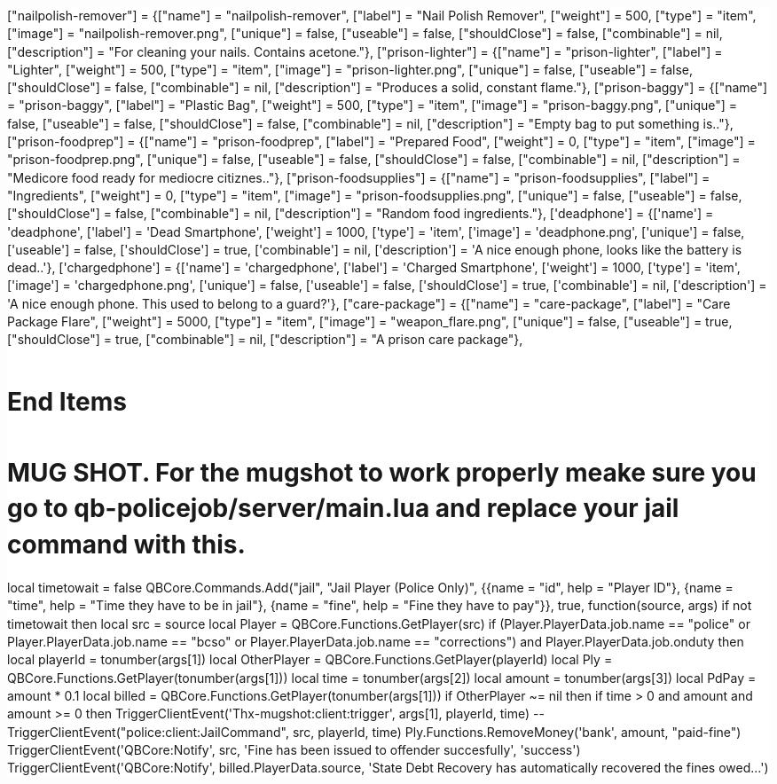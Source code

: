 ["nailpolish-remover"] 		 	 = {["name"] = "nailpolish-remover", 			["label"] = "Nail Polish Remover", 		["weight"] = 500, 			["type"] = "item", 		["image"] = "nailpolish-remover.png", 		["unique"] = false, 		["useable"] = false, 	["shouldClose"] = false,	["combinable"] = nil,    ["description"] = "For cleaning your nails. Contains acetone."},
["prison-lighter"] 		 		 = {["name"] = "prison-lighter", 				["label"] = "Lighter", 			        ["weight"] = 500, 			["type"] = "item", 		["image"] = "prison-lighter.png", 			["unique"] = false, 		["useable"] = false, 	["shouldClose"] = false,	["combinable"] = nil,    ["description"] = "Produces a solid, constant flame."},
["prison-baggy"] 		 		 = {["name"] = "prison-baggy", 					["label"] = "Plastic Bag", 			    ["weight"] = 500, 			["type"] = "item", 		["image"] = "prison-baggy.png", 			["unique"] = false, 		["useable"] = false, 	["shouldClose"] = false,	["combinable"] = nil,    ["description"] = "Empty bag to put something is.."},
["prison-foodprep"] 		 	 = {["name"] = "prison-foodprep", 				["label"] = "Prepared Food", 			["weight"] = 0, 			["type"] = "item", 		["image"] = "prison-foodprep.png", 			["unique"] = false, 		["useable"] = false, 	["shouldClose"] = false,	["combinable"] = nil,    ["description"] = "Medicore food ready for mediocre citiznes.."},
["prison-foodsupplies"] 		 = {["name"] = "prison-foodsupplies", 			["label"] = "Ingredients", 			    ["weight"] = 0, 			["type"] = "item", 		["image"] = "prison-foodsupplies.png", 		["unique"] = false, 		["useable"] = false, 	["shouldClose"] = false,	["combinable"] = nil,    ["description"] = "Random food ingredients."},
['deadphone'] 				 	 = {['name'] = 'deadphone', 			  	  	['label'] = 'Dead Smartphone', 			['weight'] = 1000, 			['type'] = 'item', 		['image'] = 'deadphone.png', 				['unique'] = false, 		['useable'] = false, 	['shouldClose'] = true,	    ['combinable'] = nil,    ['description'] = 'A nice enough phone, looks like the battery is dead..'},
['chargedphone'] 				 = {['name'] = 'chargedphone', 			  	  	['label'] = 'Charged Smartphone', 		['weight'] = 1000, 			['type'] = 'item', 		['image'] = 'chargedphone.png', 			['unique'] = false, 		['useable'] = false, 	['shouldClose'] = true,	    ['combinable'] = nil,    ['description'] = 'A nice enough phone. This used to belong to a guard?'},
["care-package"] 			     = {["name"] = "care-package", 					["label"] = "Care Package Flare", 		["weight"] = 5000, 			["type"] = "item", 		["image"] = "weapon_flare.png", 			["unique"] = false, 		["useable"] = true, 	["shouldClose"] = true,	    ["combinable"] = nil,    ["description"] = "A prison care package"},
# End Items

# MUG SHOT. For the mugshot to work properly meake sure you go to qb-policejob/server/main.lua and replace your jail command with this.
local timetowait = false
QBCore.Commands.Add("jail", "Jail Player (Police Only)", {{name = "id", help = "Player ID"}, {name = "time", help = "Time they have to be in jail"}, {name = "fine", help = "Fine they have to pay"}}, true, function(source, args)
    if not timetowait then
        local src = source
        local Player = QBCore.Functions.GetPlayer(src)
        if (Player.PlayerData.job.name == "police" or Player.PlayerData.job.name == "bcso" or Player.PlayerData.job.name == "corrections") and Player.PlayerData.job.onduty then
            local playerId = tonumber(args[1])
            local OtherPlayer = QBCore.Functions.GetPlayer(playerId)
            local Ply = QBCore.Functions.GetPlayer(tonumber(args[1]))
            local time = tonumber(args[2])
            local amount = tonumber(args[3])
            local PdPay = amount * 0.1
            local billed = QBCore.Functions.GetPlayer(tonumber(args[1]))
            if OtherPlayer ~= nil then
                if time > 0 and amount and amount >= 0 then
                    TriggerClientEvent('Thx-mugshot:client:trigger', args[1], playerId, time)
                    -- TriggerClientEvent("police:client:JailCommand", src, playerId, time)
                    Ply.Functions.RemoveMoney('bank', amount, "paid-fine")
                    TriggerClientEvent('QBCore:Notify', src, 'Fine has been issued to offender succesfully', 'success')
                    TriggerClientEvent('QBCore:Notify', billed.PlayerData.source, 'State Debt Recovery has automatically recovered the fines owed...')
